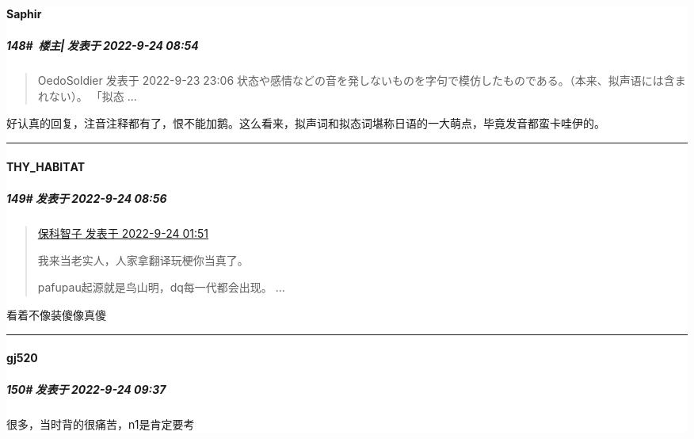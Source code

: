 ####  Saphir  
##### 148#         楼主| 发表于 2022-9-24 08:54

<blockquote>OedoSoldier 发表于 2022-9-23 23:06
状态や感情などの音を発しないものを字句で模仿したものである。（本来、拟声语には含まれない）。 「拟态 ...</blockquote>
好认真的回复，注音注释都有了，恨不能加鹅。这么看来，拟声词和拟态词堪称日语的一大萌点，毕竟发音都蛮卡哇伊的。

*****

####  THY_HABITΑΤ  
##### 149#       发表于 2022-9-24 08:56

<blockquote><a href="httphttps://bbs.saraba1st.com/2b/forum.php?mod=redirect&amp;goto=findpost&amp;pid=57621081&amp;ptid=2096203" target="_blank">保科智子 发表于 2022-9-24 01:51</a>

我来当老实人，人家拿翻译玩梗你当真了。

pafupau起源就是鸟山明，dq每一代都会出现。 ...</blockquote>
看着不像装傻像真傻



*****

####  gj520  
##### 150#       发表于 2022-9-24 09:37

很多，当时背的很痛苦，n1是肯定要考

